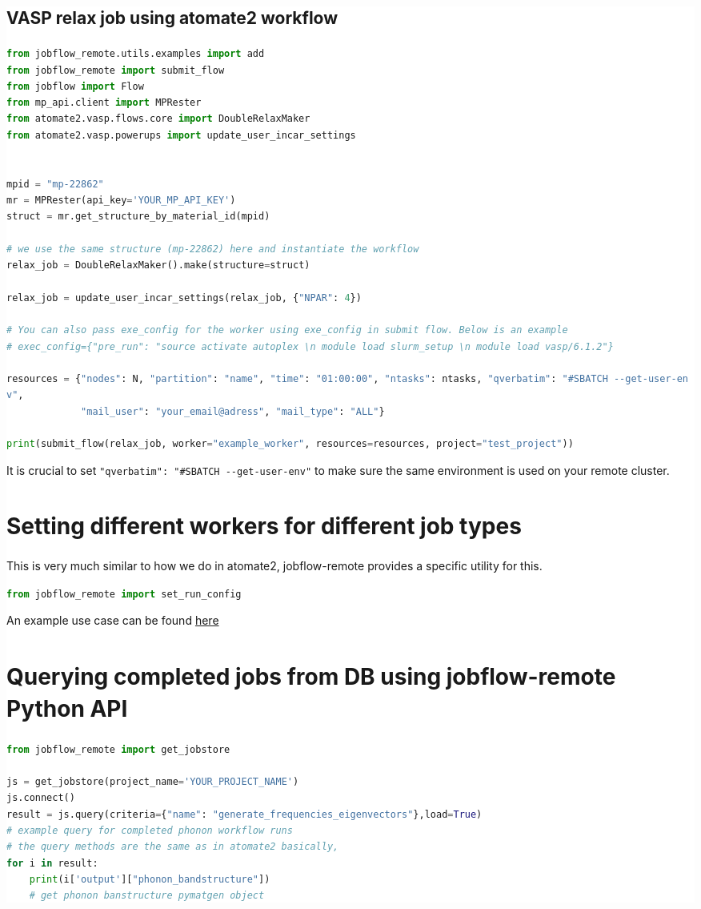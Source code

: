## VASP relax job using atomate2 workflow

```python
from jobflow_remote.utils.examples import add
from jobflow_remote import submit_flow
from jobflow import Flow
from mp_api.client import MPRester
from atomate2.vasp.flows.core import DoubleRelaxMaker
from atomate2.vasp.powerups import update_user_incar_settings 


mpid = "mp-22862"
mr = MPRester(api_key='YOUR_MP_API_KEY')
struct = mr.get_structure_by_material_id(mpid)

# we use the same structure (mp-22862) here and instantiate the workflow
relax_job = DoubleRelaxMaker().make(structure=struct)

relax_job = update_user_incar_settings(relax_job, {"NPAR": 4})

# You can also pass exe_config for the worker using exe_config in submit flow. Below is an example 
# exec_config={"pre_run": "source activate autoplex \n module load slurm_setup \n module load vasp/6.1.2"}

resources = {"nodes": N, "partition": "name", "time": "01:00:00", "ntasks": ntasks, "qverbatim": "#SBATCH --get-user-env",
             "mail_user": "your_email@adress", "mail_type": "ALL"}

print(submit_flow(relax_job, worker="example_worker", resources=resources, project="test_project"))
```
It is crucial to set `"qverbatim": "#SBATCH --get-user-env"` to make sure the same environment is used on your remote cluster.

# Setting different workers for different job types

This is very much similar to how we do in atomate2, jobflow-remote provides a specific utility for this.
```python
from jobflow_remote import set_run_config
```
An example use case can be found [here](https://matgenix.github.io/jobflow-remote/user/tuning.html#jobconfig)

# Querying completed jobs from DB using jobflow-remote Python API

```python
from jobflow_remote import get_jobstore

js = get_jobstore(project_name='YOUR_PROJECT_NAME') 
js.connect()
result = js.query(criteria={"name": "generate_frequencies_eigenvectors"},load=True) 
# example query for completed phonon workflow runs
# the query methods are the same as in atomate2 basically, 
for i in result:
    print(i['output']["phonon_bandstructure"]) 
    # get phonon banstructure pymatgen object
```
